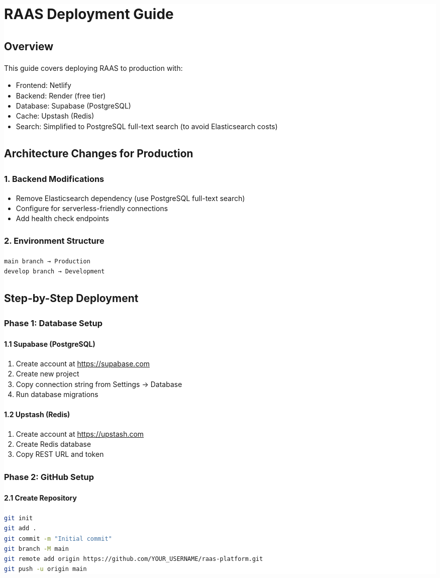# RAAS Deployment Guide

## Overview
This guide covers deploying RAAS to production with:
- Frontend: Netlify
- Backend: Render (free tier)
- Database: Supabase (PostgreSQL)
- Cache: Upstash (Redis)
- Search: Simplified to PostgreSQL full-text search (to avoid Elasticsearch costs)

## Architecture Changes for Production

### 1. Backend Modifications
- Remove Elasticsearch dependency (use PostgreSQL full-text search)
- Configure for serverless-friendly connections
- Add health check endpoints

### 2. Environment Structure
```
main branch → Production
develop branch → Development
```

## Step-by-Step Deployment

### Phase 1: Database Setup

#### 1.1 Supabase (PostgreSQL)
1. Create account at https://supabase.com
2. Create new project
3. Copy connection string from Settings → Database
4. Run database migrations

#### 1.2 Upstash (Redis)
1. Create account at https://upstash.com
2. Create Redis database
3. Copy REST URL and token

### Phase 2: GitHub Setup

#### 2.1 Create Repository
```bash
git init
git add .
git commit -m "Initial commit"
git branch -M main
git remote add origin https://github.com/YOUR_USERNAME/raas-platform.git
git push -u origin main
```
